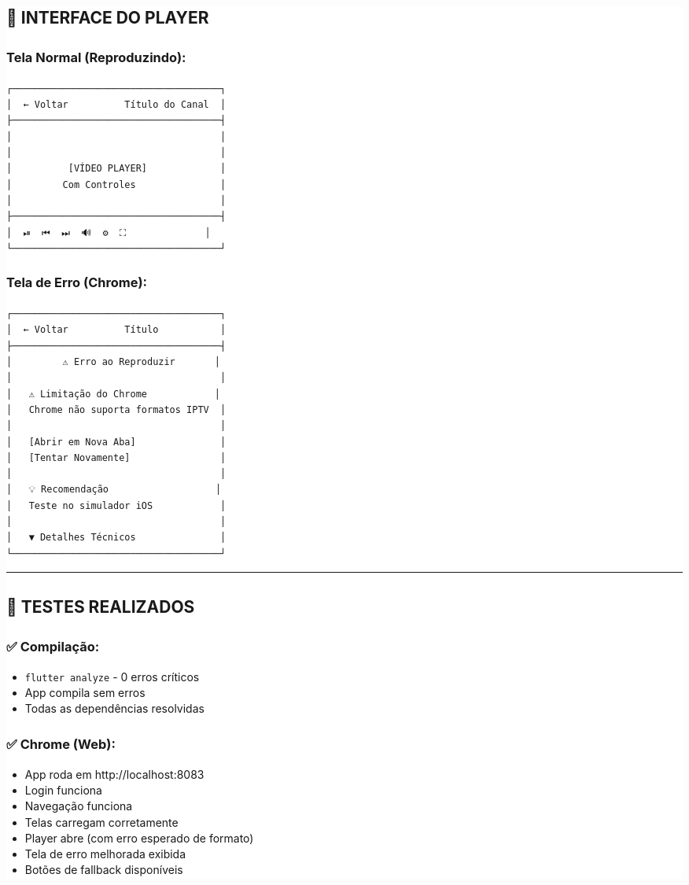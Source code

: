 
## 🎨 INTERFACE DO PLAYER

### **Tela Normal (Reproduzindo):**
```
┌─────────────────────────────────────┐
│  ← Voltar          Título do Canal  │
├─────────────────────────────────────┤
│                                     │
│                                     │
│          [VÍDEO PLAYER]             │
│         Com Controles               │
│                                     │
├─────────────────────────────────────┤
│  ⏯  ⏮  ⏭  🔊  ⚙️  ⛶              │
└─────────────────────────────────────┘
```

### **Tela de Erro (Chrome):**
```
┌─────────────────────────────────────┐
│  ← Voltar          Título           │
├─────────────────────────────────────┤
│         ⚠️ Erro ao Reproduzir       │
│                                     │
│   ⚠️ Limitação do Chrome            │
│   Chrome não suporta formatos IPTV  │
│                                     │
│   [Abrir em Nova Aba]               │
│   [Tentar Novamente]                │
│                                     │
│   💡 Recomendação                   │
│   Teste no simulador iOS            │
│                                     │
│   ▼ Detalhes Técnicos               │
└─────────────────────────────────────┘
```

---

## 🧪 TESTES REALIZADOS

### ✅ **Compilação:**
- `flutter analyze` - 0 erros críticos
- App compila sem erros
- Todas as dependências resolvidas

### ✅ **Chrome (Web):**
- App roda em http://localhost:8083
- Login funciona
- Navegação funciona
- Telas carregam corretamente
- Player abre (com erro esperado de formato)
- Tela de erro melhorada exibida
- Botões de fallback disponíveis
